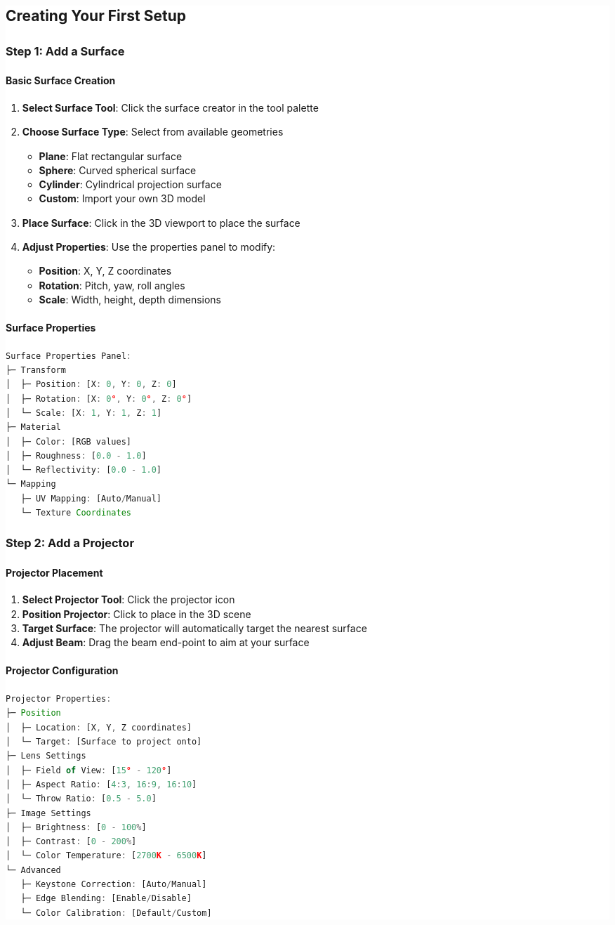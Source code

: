 
## Creating Your First Setup

### Step 1: Add a Surface

#### Basic Surface Creation
1. **Select Surface Tool**: Click the surface creator in the tool palette
2. **Choose Surface Type**: Select from available geometries
   - **Plane**: Flat rectangular surface
   - **Sphere**: Curved spherical surface
   - **Cylinder**: Cylindrical projection surface
   - **Custom**: Import your own 3D model

3. **Place Surface**: Click in the 3D viewport to place the surface
4. **Adjust Properties**: Use the properties panel to modify:
   - **Position**: X, Y, Z coordinates
   - **Rotation**: Pitch, yaw, roll angles
   - **Scale**: Width, height, depth dimensions

#### Surface Properties
```typescript
Surface Properties Panel:
├─ Transform
│  ├─ Position: [X: 0, Y: 0, Z: 0]
│  ├─ Rotation: [X: 0°, Y: 0°, Z: 0°]
│  └─ Scale: [X: 1, Y: 1, Z: 1]
├─ Material
│  ├─ Color: [RGB values]
│  ├─ Roughness: [0.0 - 1.0]
│  └─ Reflectivity: [0.0 - 1.0]
└─ Mapping
   ├─ UV Mapping: [Auto/Manual]
   └─ Texture Coordinates
```

### Step 2: Add a Projector

#### Projector Placement
1. **Select Projector Tool**: Click the projector icon
2. **Position Projector**: Click to place in the 3D scene
3. **Target Surface**: The projector will automatically target the nearest surface
4. **Adjust Beam**: Drag the beam end-point to aim at your surface

#### Projector Configuration
```typescript
Projector Properties:
├─ Position
│  ├─ Location: [X, Y, Z coordinates]
│  └─ Target: [Surface to project onto]
├─ Lens Settings
│  ├─ Field of View: [15° - 120°]
│  ├─ Aspect Ratio: [4:3, 16:9, 16:10]
│  └─ Throw Ratio: [0.5 - 5.0]
├─ Image Settings
│  ├─ Brightness: [0 - 100%]
│  ├─ Contrast: [0 - 200%]
│  └─ Color Temperature: [2700K - 6500K]
└─ Advanced
   ├─ Keystone Correction: [Auto/Manual]
   ├─ Edge Blending: [Enable/Disable]
   └─ Color Calibration: [Default/Custom]
```
